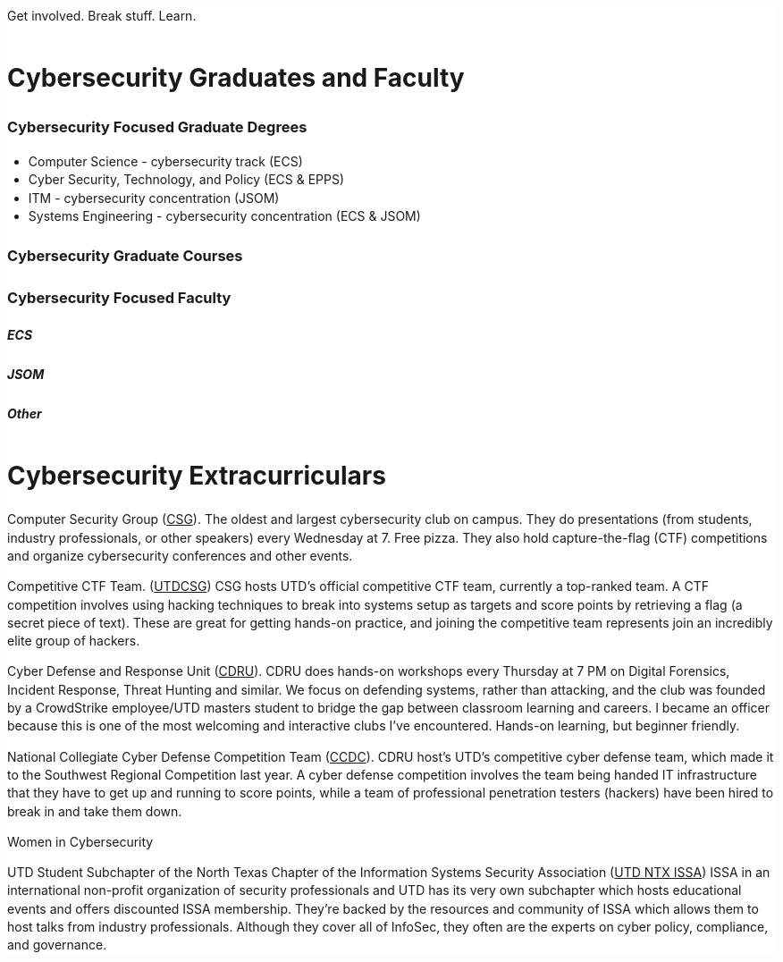 Get involved. Break stuff. Learn.
# Cybersecurity Graduates and Faculty

### Cybersecurity Focused Graduate Degrees
- Computer Science - cybersecurity track (ECS)
- Cyber Security, Technology, and Policy (ECS & EPPS)
- ITM - cybersecurity concentration (JSOM)
- Systems Engineering - cybersecurity concentration (ECS & JSOM)
### Cybersecurity Graduate Courses

### Cybersecurity Focused Faculty
##### ECS
##### JSOM
##### Other

# Cybersecurity Extracurriculars

Computer Security Group ([CSG](https://csg.utdallas.edu/aboutcsg/)). The oldest and largest cybersecurity club on campus. They do presentations (from students, industry professionals, or other speakers) every Wednesday at 7. Free pizza. They also hold capture-the-flag (CTF) competitions and organize cybersecurity conferences and other events.

Competitive CTF Team. ([UTDCSG](https://ctftime.org/team/333)) CSG hosts UTD’s official competitive CTF team, currently a top-ranked team. A CTF competition involves using hacking techniques to break into systems setup as targets and score points by retrieving a flag (a secret piece of text). These are great for getting hands-on practice, and joining the competitive team represents join an incredibly elite group of hackers.

Cyber Defense and Response Unit ([CDRU](https://www.cdru.net/)). CDRU does hands-on workshops every Thursday at 7 PM on Digital Forensics, Incident Response, Threat Hunting and similar. We focus on defending systems, rather than attacking, and the club was founded by a CrowdStrike employee/UTD masters student to bridge the gap between classroom learning and careers. I became an officer because this is one of the most welcoming and interactive clubs I’ve encountered. Hands-on learning, but beginner friendly. 

National Collegiate Cyber Defense Competition Team ([CCDC](https://www.nationalccdc.org/)). CDRU host’s UTD’s competitive cyber defense team, which made it to the Southwest Regional Competition last year. A cyber defense competition involves the team being handed IT infrastructure that they have to get up and running to score points, while a team of professional penetration testers (hackers) have been hired to break in and take them down.

Women in Cybersecurity 

UTD Student Subchapter of the North Texas Chapter of the Information Systems Security Association ([UTD NTX ISSA](https://www.utd.ntxissa.org/)) ISSA in an international non-profit organization of security professionals and UTD has its very own subchapter which hosts educational events and offers discounted ISSA membership. They’re backed by the resources and community of ISSA which allows them to host talks from industry professionals. Although they cover all of InfoSec, they often are the experts on cyber policy, compliance, and governance.
